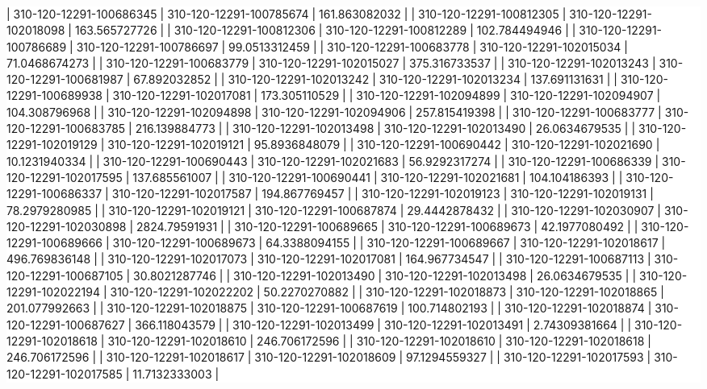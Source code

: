 | 310-120-12291-100686345 | 310-120-12291-100785674 | 161.863082032 |
| 310-120-12291-100812305 | 310-120-12291-102018098 | 163.565727726 |
| 310-120-12291-100812306 | 310-120-12291-100812289 | 102.784494946 |
| 310-120-12291-100786689 | 310-120-12291-100786697 | 99.0513312459 |
| 310-120-12291-100683778 | 310-120-12291-102015034 | 71.0468674273 |
| 310-120-12291-100683779 | 310-120-12291-102015027 | 375.316733537 |
| 310-120-12291-102013243 | 310-120-12291-100681987 | 67.892032852 |
| 310-120-12291-102013242 | 310-120-12291-102013234 | 137.691131631 |
| 310-120-12291-100689938 | 310-120-12291-102017081 | 173.305110529 |
| 310-120-12291-102094899 | 310-120-12291-102094907 | 104.308796968 |
| 310-120-12291-102094898 | 310-120-12291-102094906 | 257.815419398 |
| 310-120-12291-100683777 | 310-120-12291-100683785 | 216.139884773 |
| 310-120-12291-102013498 | 310-120-12291-102013490 | 26.0634679535 |
| 310-120-12291-102019129 | 310-120-12291-102019121 | 95.8936848079 |
| 310-120-12291-100690442 | 310-120-12291-102021690 | 10.1231940334 |
| 310-120-12291-100690443 | 310-120-12291-102021683 | 56.9292317274 |
| 310-120-12291-100686339 | 310-120-12291-102017595 | 137.685561007 |
| 310-120-12291-100690441 | 310-120-12291-102021681 | 104.104186393 |
| 310-120-12291-100686337 | 310-120-12291-102017587 | 194.867769457 |
| 310-120-12291-102019123 | 310-120-12291-102019131 | 78.2979280985 |
| 310-120-12291-102019121 | 310-120-12291-100687874 | 29.4442878432 |
| 310-120-12291-102030907 | 310-120-12291-102030898 | 2824.79591931 |
| 310-120-12291-100689665 | 310-120-12291-100689673 | 42.1977080492 |
| 310-120-12291-100689666 | 310-120-12291-100689673 | 64.3388094155 |
| 310-120-12291-100689667 | 310-120-12291-102018617 | 496.769836148 |
| 310-120-12291-102017073 | 310-120-12291-102017081 | 164.967734547 |
| 310-120-12291-100687113 | 310-120-12291-100687105 | 30.8021287746 |
| 310-120-12291-102013490 | 310-120-12291-102013498 | 26.0634679535 |
| 310-120-12291-102022194 | 310-120-12291-102022202 | 50.2270270882 |
| 310-120-12291-102018873 | 310-120-12291-102018865 | 201.077992663 |
| 310-120-12291-102018875 | 310-120-12291-100687619 | 100.714802193 |
| 310-120-12291-102018874 | 310-120-12291-100687627 | 366.118043579 |
| 310-120-12291-102013499 | 310-120-12291-102013491 | 2.74309381664 |
| 310-120-12291-102018618 | 310-120-12291-102018610 | 246.706172596 |
| 310-120-12291-102018610 | 310-120-12291-102018618 | 246.706172596 |
| 310-120-12291-102018617 | 310-120-12291-102018609 | 97.1294559327 |
| 310-120-12291-102017593 | 310-120-12291-102017585 | 11.7132333003 |